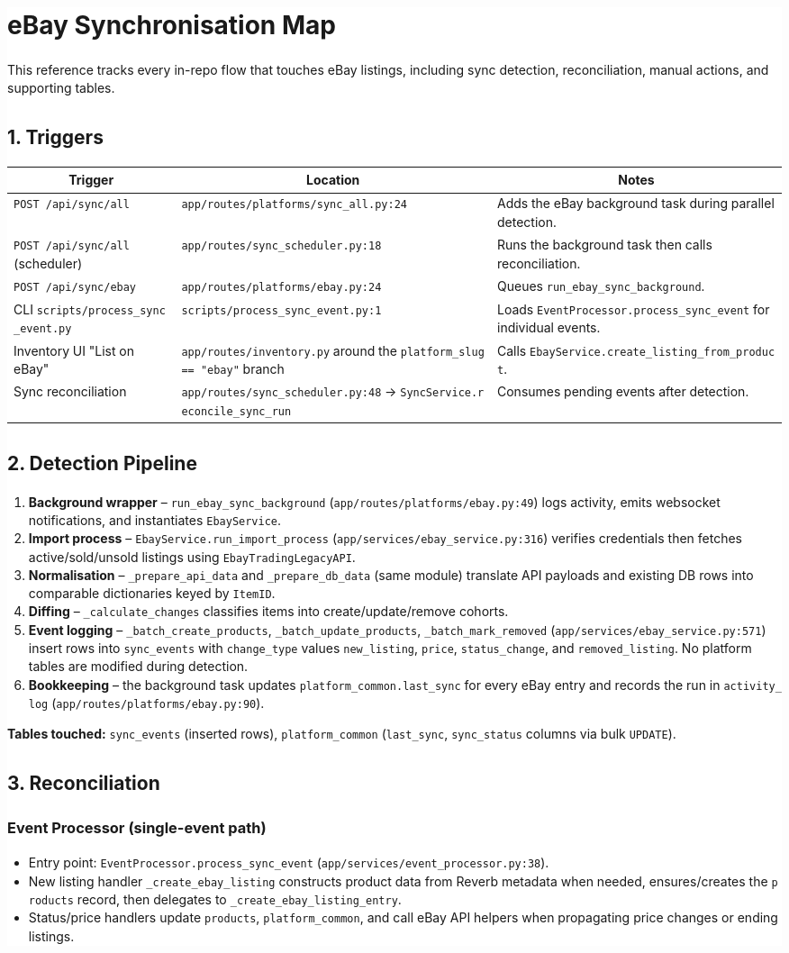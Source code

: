 # eBay Synchronisation Map

This reference tracks every in-repo flow that touches eBay listings, including
sync detection, reconciliation, manual actions, and supporting tables.

## 1. Triggers

| Trigger | Location | Notes |
| --- | --- | --- |
| `POST /api/sync/all` | `app/routes/platforms/sync_all.py:24` | Adds the eBay background task during parallel detection. |
| `POST /api/sync/all` (scheduler) | `app/routes/sync_scheduler.py:18` | Runs the background task then calls reconciliation. |
| `POST /api/sync/ebay` | `app/routes/platforms/ebay.py:24` | Queues `run_ebay_sync_background`. |
| CLI `scripts/process_sync_event.py` | `scripts/process_sync_event.py:1` | Loads `EventProcessor.process_sync_event` for individual events. |
| Inventory UI "List on eBay" | `app/routes/inventory.py` around the `platform_slug == "ebay"` branch | Calls `EbayService.create_listing_from_product`. |
| Sync reconciliation | `app/routes/sync_scheduler.py:48` → `SyncService.reconcile_sync_run` | Consumes pending events after detection. |

## 2. Detection Pipeline

1. **Background wrapper** – `run_ebay_sync_background` (`app/routes/platforms/ebay.py:49`) logs activity,
   emits websocket notifications, and instantiates `EbayService`.
2. **Import process** – `EbayService.run_import_process` (`app/services/ebay_service.py:316`) verifies
   credentials then fetches active/sold/unsold listings using `EbayTradingLegacyAPI`.
3. **Normalisation** – `_prepare_api_data` and `_prepare_db_data` (same module) translate API payloads and
   existing DB rows into comparable dictionaries keyed by `ItemID`.
4. **Diffing** – `_calculate_changes` classifies items into create/update/remove cohorts.
5. **Event logging** – `_batch_create_products`, `_batch_update_products`, `_batch_mark_removed`
   (`app/services/ebay_service.py:571`) insert rows into `sync_events` with `change_type`
   values `new_listing`, `price`, `status_change`, and `removed_listing`. No platform tables are
   modified during detection.
6. **Bookkeeping** – the background task updates `platform_common.last_sync` for every eBay entry and
   records the run in `activity_log` (`app/routes/platforms/ebay.py:90`).

**Tables touched:** `sync_events` (inserted rows), `platform_common` (`last_sync`, `sync_status` columns
via bulk `UPDATE`).

## 3. Reconciliation

### Event Processor (single-event path)

* Entry point: `EventProcessor.process_sync_event` (`app/services/event_processor.py:38`).
* New listing handler `_create_ebay_listing` constructs product data from Reverb metadata when
  needed, ensures/creates the `products` record, then delegates to `_create_ebay_listing_entry`.
* Status/price handlers update `products`, `platform_common`, and call eBay API helpers when
  propagating price changes or ending listings.
